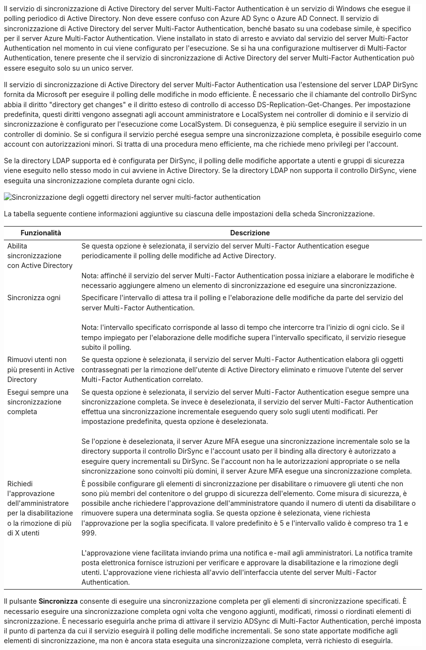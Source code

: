 Il servizio di sincronizzazione di Active Directory del server Multi-Factor Authentication è un servizio di Windows che esegue il polling periodico di Active Directory.  Non deve essere confuso con Azure AD Sync o Azure AD Connect.  Il servizio di sincronizzazione di Active Directory del server Multi-Factor Authentication, benché basato su una codebase simile, è specifico per il server Azure Multi-Factor Authentication.  Viene installato in stato di arresto e avviato dal servizio del server Multi-Factor Authentication nel momento in cui viene configurato per l'esecuzione.  Se si ha una configurazione multiserver di Multi-Factor Authentication, tenere presente che il servizio di sincronizzazione di Active Directory del server Multi-Factor Authentication può essere eseguito solo su un unico server.

Il servizio di sincronizzazione di Active Directory del server Multi-Factor Authentication usa l'estensione del server LDAP DirSync fornita da Microsoft per eseguire il polling delle modifiche in modo efficiente.  È necessario che il chiamante del controllo DirSync abbia il diritto "directory get changes" e il diritto esteso di controllo di accesso DS-Replication-Get-Changes.  Per impostazione predefinita, questi diritti vengono assegnati agli account amministratore e LocalSystem nei controller di dominio  e il servizio di sincronizzazione è configurato per l'esecuzione come LocalSystem.  Di conseguenza, è più semplice eseguire il servizio in un controller di dominio.  Se si configura il servizio perché esegua sempre una sincronizzazione completa, è possibile eseguirlo come account con autorizzazioni minori.  Si tratta di una procedura meno efficiente, ma che richiede meno privilegi per l'account.

Se la directory LDAP supporta ed è configurata per DirSync, il polling delle modifiche apportate a utenti e gruppi di sicurezza viene eseguito nello stesso modo in cui avviene in Active Directory.  Se la directory LDAP non supporta il controllo DirSync, viene eseguita una sincronizzazione completa durante ogni ciclo.

![Sincronizzazione degli oggetti directory nel server multi-factor authentication](./media/howto-mfaserver-dir-ad/dirint5.png)

La tabella seguente contiene informazioni aggiuntive su ciascuna delle impostazioni della scheda Sincronizzazione.

| Funzionalità | Descrizione |
| --- | --- |
| Abilita sincronizzazione con Active Directory |Se questa opzione è selezionata, il servizio del server Multi-Factor Authentication esegue periodicamente il polling delle modifiche ad Active Directory. <br><br>Nota: affinché il servizio del server Multi-Factor Authentication possa iniziare a elaborare le modifiche è necessario aggiungere almeno un elemento di sincronizzazione ed eseguire una sincronizzazione. |
| Sincronizza ogni |Specificare l'intervallo di attesa tra il polling e l'elaborazione delle modifiche da parte del servizio del server Multi-Factor Authentication. <br><br> Nota: l'intervallo specificato corrisponde al lasso di tempo che intercorre tra l'inizio di ogni ciclo.  Se il tempo impiegato per l'elaborazione delle modifiche supera l'intervallo specificato, il servizio riesegue subito il polling. |
| Rimuovi utenti non più presenti in Active Directory |Se questa opzione è selezionata, il servizio del server Multi-Factor Authentication elabora gli oggetti contrassegnati per la rimozione dell'utente di Active Directory eliminato e rimuove l'utente del server Multi-Factor Authentication correlato. |
| Esegui sempre una sincronizzazione completa |Se questa opzione è selezionata, il servizio del server Multi-Factor Authentication esegue sempre una sincronizzazione completa.  Se invece è deselezionata, il servizio del server Multi-Factor Authentication effettua una sincronizzazione incrementale eseguendo query solo sugli utenti modificati.  Per impostazione predefinita, questa opzione è deselezionata. <br><br>Se l'opzione è deselezionata, il server Azure MFA esegue una sincronizzazione incrementale solo se la directory supporta il controllo DirSync e l'account usato per il binding alla directory è autorizzato a eseguire query incrementali su DirSync.  Se l'account non ha le autorizzazioni appropriate o se nella sincronizzazione sono coinvolti più domini, il server Azure MFA esegue una sincronizzazione completa. |
| Richiedi l'approvazione dell'amministratore per la disabilitazione o la rimozione di più di X utenti |È possibile configurare gli elementi di sincronizzazione per disabilitare o rimuovere gli utenti che non sono più membri del contenitore o del gruppo di sicurezza dell'elemento.  Come misura di sicurezza, è possibile anche richiedere l'approvazione dell'amministratore quando il numero di utenti da disabilitare o rimuovere supera una determinata soglia.  Se questa opzione è selezionata, viene richiesta l'approvazione per la soglia specificata.  Il valore predefinito è 5 e l'intervallo valido è compreso tra 1 e 999. <br><br>  L'approvazione viene facilitata inviando prima una notifica e-mail agli amministratori. La notifica tramite posta elettronica fornisce istruzioni per verificare e approvare la disabilitazione e la rimozione degli utenti.  L'approvazione viene richiesta all'avvio dell'interfaccia utente del server Multi-Factor Authentication. |

Il pulsante **Sincronizza** consente di eseguire una sincronizzazione completa per gli elementi di sincronizzazione specificati.  È necessario eseguire una sincronizzazione completa ogni volta che vengono aggiunti, modificati, rimossi o riordinati elementi di sincronizzazione.  È necessario eseguirla anche prima di attivare il servizio ADSync di Multi-Factor Authentication, perché imposta il punto di partenza da cui il servizio eseguirà il polling delle modifiche incrementali.  Se sono state apportate modifiche agli elementi di sincronizzazione, ma non è ancora stata eseguita una sincronizzazione completa, verrà richiesto di eseguirla.
